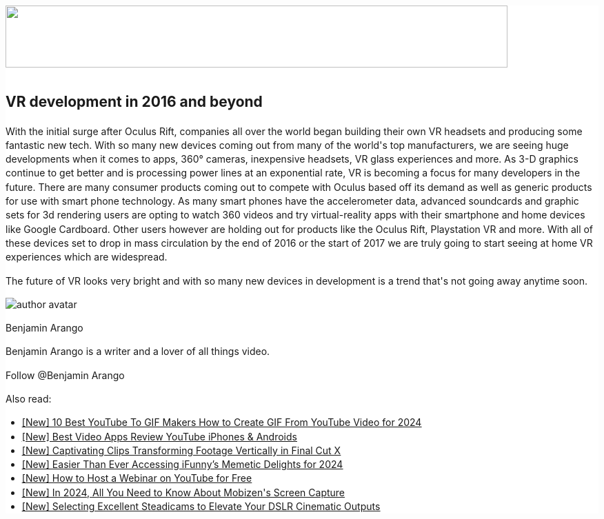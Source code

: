 
<a href="https://zonlipartnershipprogram.pxf.io/c/5597632/1596691/17882" target="_top" id="1596691"><img src="//a.impactradius-go.com/display-ad/17882-1596691" border="0" alt="" width="728" height="90"/></a><img height="0" width="0" src="https://imp.pxf.io/i/5597632/1596691/17882" style="position:absolute;visibility:hidden;" border="0" />

## VR development in 2016 and beyond

With the initial surge after Oculus Rift, companies all over the world began building their own VR headsets and producing some fantastic new tech. With so many new devices coming out from many of the world's top manufacturers, we are seeing huge developments when it comes to apps, 360° cameras, inexpensive headsets, VR glass experiences and more. As 3-D graphics continue to get better and is processing power lines at an exponential rate, VR is becoming a focus for many developers in the future. There are many consumer products coming out to compete with Oculus based off its demand as well as generic products for use with smart phone technology. As many smart phones have the accelerometer data, advanced soundcards and graphic sets for 3d rendering users are opting to watch 360 videos and try virtual-reality apps with their smartphone and home devices like Google Cardboard. Other users however are holding out for products like the Oculus Rift, Playstation VR and more. With all of these devices set to drop in mass circulation by the end of 2016 or the start of 2017 we are truly going to start seeing at home VR experiences which are widespread.

The future of VR looks very bright and with so many new devices in development is a trend that's not going away anytime soon.

![author avatar](https://images.wondershare.com/filmora/article-images/benjamin-arango-author.jpg)

Benjamin Arango

Benjamin Arango is a writer and a lover of all things video.

Follow @Benjamin Arango


<ins class="adsbygoogle"
     style="display:block"
     data-ad-format="autorelaxed"
     data-ad-client="ca-pub-7571918770474297"
     data-ad-slot="1223367746"></ins>



<ins class="adsbygoogle"
     style="display:block"
     data-ad-client="ca-pub-7571918770474297"
     data-ad-slot="8358498916"
     data-ad-format="auto"
     data-full-width-responsive="true"></ins>






<span class="atpl-alsoreadstyle">Also read:</span>
<div><ul>
<li><a href="https://youtube-zero.techidaily.com/0-best-youtube-to-gif-makers-how-to-create-gif-from-youtube-video-for-2024/"><u>[New] 10 Best YouTube To GIF Makers  How to Create GIF From YouTube Video for 2024</u></a></li>
<li><a href="https://youtube-video-recordings.techidaily.com/new-best-video-apps-review-youtube-iphones-and-androids/"><u>[New] Best Video Apps Review  YouTube iPhones & Androids</u></a></li>
<li><a href="https://instagram-video-recordings.techidaily.com/new-captivating-clips-transforming-footage-vertically-in-final-cut-x/"><u>[New] Captivating Clips  Transforming Footage Vertically in Final Cut X</u></a></li>
<li><a href="https://fox-http.techidaily.com/new-easier-than-ever-accessing-ifunnys-memetic-delights-for-2024/"><u>[New] Easier Than Ever  Accessing iFunny’s Memetic Delights for 2024</u></a></li>
<li><a href="https://youtube-stream.techidaily.com/new-how-to-host-a-webinar-on-youtube-for-free/"><u>[New] How to Host a Webinar on YouTube for Free</u></a></li>
<li><a href="https://visual-screen-recording.techidaily.com/new-in-2024-all-you-need-to-know-about-mobizens-screen-capture/"><u>[New] In 2024, All You Need to Know About Mobizen's Screen Capture</u></a></li>
<li><a href="https://extra-guidance.techidaily.com/new-selecting-excellent-steadicams-to-elevate-your-dslr-cinematic-outputs/"><u>[New] Selecting Excellent Steadicams to Elevate Your DSLR Cinematic Outputs</u></a></li>